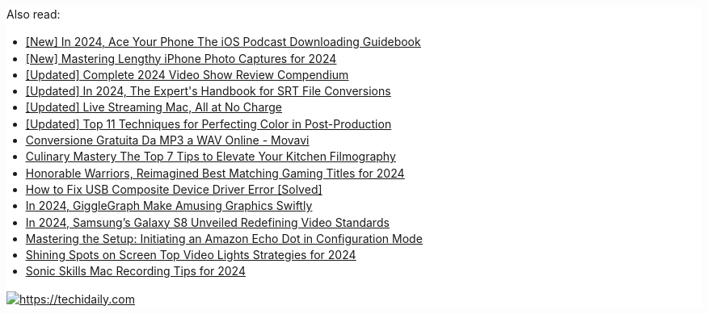 
<span class="atpl-alsoreadstyle">Also read:</span>
<div><ul>
<li><a href="https://fox-access.techidaily.com/new-in-2024-ace-your-phone-the-ios-podcast-downloading-guidebook/"><u>[New] In 2024, Ace Your Phone The iOS Podcast Downloading Guidebook</u></a></li>
<li><a href="https://fox-access.techidaily.com/new-mastering-lengthy-iphone-photo-captures-for-2024/"><u>[New] Mastering Lengthy iPhone Photo Captures for 2024</u></a></li>
<li><a href="https://fox-access.techidaily.com/updated-complete-2024-video-show-review-compendium/"><u>[Updated] Complete 2024 Video Show Review Compendium</u></a></li>
<li><a href="https://fox-access.techidaily.com/updated-in-2024-the-experts-handbook-for-srt-file-conversions/"><u>[Updated] In 2024, The Expert's Handbook for SRT File Conversions</u></a></li>
<li><a href="https://screen-capture.techidaily.com/updated-live-streaming-mac-all-at-no-charge/"><u>[Updated] Live Streaming Mac, All at No Charge</u></a></li>
<li><a href="https://fox-access.techidaily.com/updated-top-11-techniques-for-perfecting-color-in-post-production/"><u>[Updated] Top 11 Techniques for Perfecting Color in Post-Production</u></a></li>
<li><a href="https://discover-dash.techidaily.com/conversione-gratuita-da-mp3-a-wav-online-movavi/"><u>Conversione Gratuita Da MP3 a WAV Online - Movavi</u></a></li>
<li><a href="https://extra-lessons.techidaily.com/culinary-mastery-the-top-7-tips-to-elevate-your-kitchen-filmography/"><u>Culinary Mastery The Top 7 Tips to Elevate Your Kitchen Filmography</u></a></li>
<li><a href="https://screen-sharing-recording.techidaily.com/honorable-warriors-reimagined-best-matching-gaming-titles-for-2024/"><u>Honorable Warriors, Reimagined Best Matching Gaming Titles for 2024</u></a></li>
<li><a href="https://driver-error.techidaily.com/how-to-fix-usb-composite-device-driver-error-solved/"><u>How to Fix USB Composite Device Driver Error [Solved]</u></a></li>
<li><a href="https://fox-access.techidaily.com/in-2024-gigglegraph-make-amusing-graphics-swiftly/"><u>In 2024, GiggleGraph Make Amusing Graphics Swiftly</u></a></li>
<li><a href="https://fox-access.techidaily.com/in-2024-samsungs-galaxy-s8-unveiled-redefining-video-standards/"><u>In 2024, Samsung’s Galaxy S8 Unveiled Redefining Video Standards</u></a></li>
<li><a href="https://tech-renaissance.techidaily.com/mastering-the-setup-initiating-an-amazon-echo-dot-in-configuration-mode/"><u>Mastering the Setup: Initiating an Amazon Echo Dot in Configuration Mode</u></a></li>
<li><a href="https://some-tips.techidaily.com/shining-spots-on-screen-top-video-lights-strategies-for-2024/"><u>Shining Spots on Screen Top Video Lights Strategies for 2024</u></a></li>
<li><a href="https://screen-activity-recording.techidaily.com/sonic-skills-mac-recording-tips-for-2024/"><u>Sonic Skills Mac Recording Tips for 2024</u></a></li>
</ul></div>


<a href="https://25home.pxf.io/c/5597632/2148640/16836" target="_top" id="2148640">
  <img src="//a.impactradius-go.com/display-ad/16836-2148640" border="0" alt="https://techidaily.com" width="234" height="60"/>
</a>
<img height="0" width="0" src="https://25home.pxf.io/i/5597632/2148640/16836" style="position:absolute;visibility:hidden;" border="0" />


